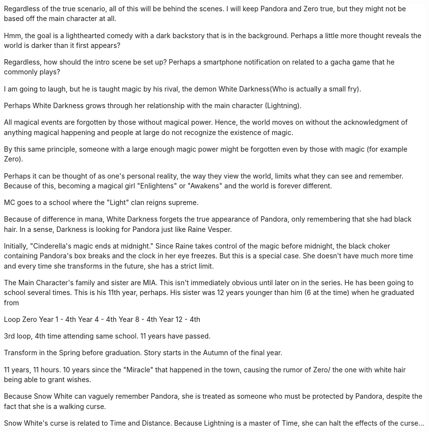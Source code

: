 Regardless of the true scenario, all of this will be behind the scenes. I will keep Pandora and Zero true, but they might not be based off the main character at all.

Hmm, the goal is a lighthearted comedy with a dark backstory that is in the background. Perhaps a little more thought reveals the world is darker than it first appears?

Regardless, how should the intro scene be set up? Perhaps a smartphone notification on related to a gacha game that he commonly plays?

I am going to laugh, but he is taught magic by his rival, the demon White Darkness(Who is actually a small fry).

Perhaps White Darkness grows through her relationship with the main character (Lightning).

All magical events are forgotten by those without magical power. Hence, the world moves on without the acknowledgment of anything magical happening and people at large do not recognize the existence of magic.

By this same principle, someone with a large enough magic power might be forgotten even by those with magic (for example Zero).

Perhaps it can be thought of as one's personal reality, the way they view the world, limits what they can see and remember. Because of this, becoming a magical girl "Enlightens" or "Awakens" and the world is forever different.

MC goes to a school where the "Light" clan reigns supreme.

Because of difference in mana, White Darkness forgets the true appearance of Pandora, only remembering that she had black hair. In a sense, Darkness is looking for Pandora just like Raine Vesper.

Initially, "Cinderella's magic ends at midnight." Since Raine takes control of the magic before midnight, the black choker containing Pandora's box breaks and the clock in her eye freezes. But this is a special case. She doesn't have much more time and every time she transforms in the future, she has a strict limit.

The Main Character's family and sister are MIA. This isn't immediately obvious until later on in the series. He has been going to school several times. This is his 11th year, perhaps. His sister was 12 years younger than him (6 at the time) when he graduated from

Loop Zero Year 1 - 4th
Year 4 - 4th
Year 8 - 4th
Year 12 - 4th

3rd loop, 4th time attending same school.
11 years have passed.

Transform in the Spring before graduation.
Story starts in the Autumn of the final year.

11 years, 11 hours.
10 years since the "Miracle" that happened in the town, causing the rumor of Zero/ the one with white hair being able to grant wishes.

Because Snow White can vaguely remember Pandora, she is treated as someone who must be protected by Pandora, despite the fact that she is a walking curse.

Snow White's curse is related to Time and Distance. Because Lightning is a master of Time, she can halt the effects of the curse...
